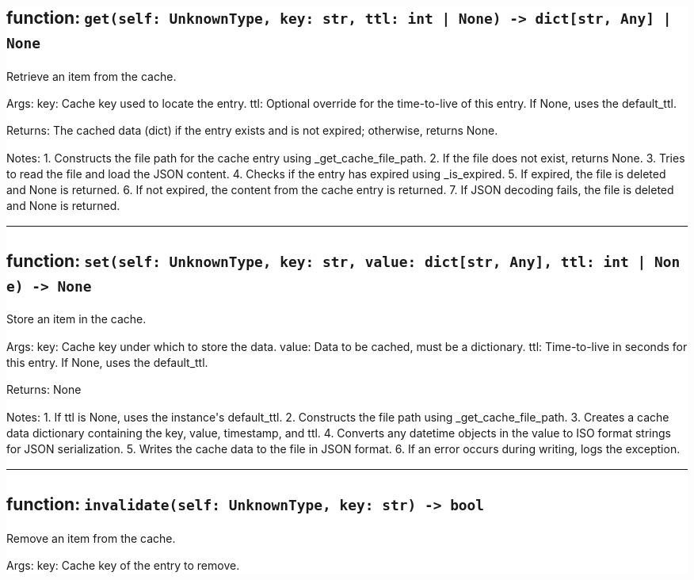 
## function: `get(self: UnknownType, key: str, ttl: int | None) -> dict[str, Any] | None`

Retrieve an item from the cache.

Args:
    key: Cache key used to locate the entry.
    ttl: Optional override for the time-to-live of this entry. If None, uses the default_ttl.

Returns:
    The cached data (dict) if the entry exists and is not expired; otherwise, returns None.

Notes:
    1. Constructs the file path for the cache entry using _get_cache_file_path.
    2. If the file does not exist, returns None.
    3. Tries to read the file and load the JSON content.
    4. Checks if the entry has expired using _is_expired.
    5. If expired, the file is deleted and None is returned.
    6. If not expired, the content from the cache entry is returned.
    7. If JSON decoding fails, the file is deleted and None is returned.

---

## function: `set(self: UnknownType, key: str, value: dict[str, Any], ttl: int | None) -> None`

Store an item in the cache.

Args:
    key: Cache key under which to store the data.
    value: Data to be cached, must be a dictionary.
    ttl: Time-to-live in seconds for this entry. If None, uses the default_ttl.

Returns:
    None

Notes:
    1. If ttl is None, uses the instance's default_ttl.
    2. Constructs the file path using _get_cache_file_path.
    3. Creates a cache data dictionary containing the key, value, timestamp, and ttl.
    4. Converts any datetime objects in the value to ISO format strings for JSON serialization.
    5. Writes the cache data to the file in JSON format.
    6. If an error occurs during writing, logs the exception.

---

## function: `invalidate(self: UnknownType, key: str) -> bool`

Remove an item from the cache.

Args:
    key: Cache key of the entry to remove.
